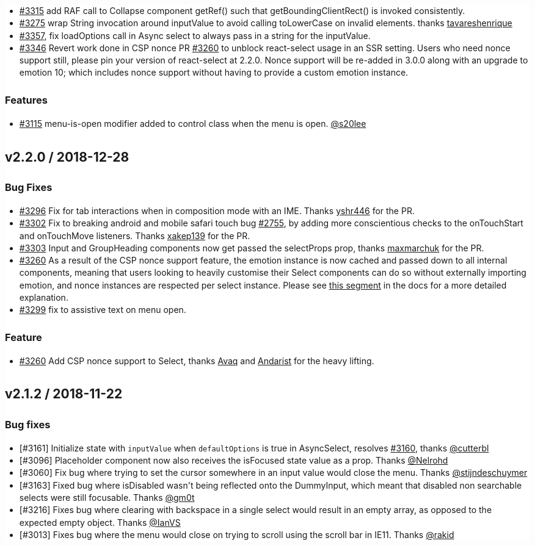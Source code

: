 - [#3315](https://github.com/JedWatson/react-select/pull/3315) add RAF call to Collapse component getRef() such that getBoundingClientRect() is invoked consistently.
- [#3275](https://github.com/JedWatson/react-select/pull/3275/files) wrap String invocation around inputValue to avoid calling toLowerCase on invalid elements. thanks [tavareshenrique](https://github.com/tavareshenrique)
- [#3357](https://github.com/JedWatson/react-select/pull/3357), fix loadOptions call in Async select to always pass in a string for the inputValue.
- [#3346](https://github.com/JedWatson/react-select/pull/3346) Revert work done in CSP nonce PR [#3260](https://github.com/JedWatson/react-select/pull/3260) to unblock react-select usage in an SSR setting. Users who need nonce support still, please pin your version of react-select at 2.2.0. Nonce support will be re-added in 3.0.0 along with an upgrade to emotion 10; which includes nonce support without having to provide a custom emotion instance.

### Features

- [#3115](https://github.com/JedWatson/react-select/pull/3115) menu-is-open modifier added to control class when the menu is open. [@s20lee](https://github.com/s20lee)

## v2.2.0 / 2018-12-28

### Bug Fixes

- [#3296](https://github.com/JedWatson/react-select/pull/3296) Fix for tab interactions when in composition mode with an IME. Thanks [yshr446](https://github.com/yshr446) for the PR.
- [#3302](https://github.com/JedWatson/react-select/pull/3302) Fix to breaking android and mobile safari touch bug [#2755](https://github.com/JedWatson/react-select/issues/2755), by adding more conscientious checks to the onTouchStart and onTouchMove listeners. Thanks [xakep139](https://github.com/xakep139) for the PR.
- [#3303](https://github.com/JedWatson/react-select/pull/3303) Input and GroupHeading components now get passed the selectProps prop, thanks [maxmarchuk](https://github.com/maxmarchuk) for the PR.
- [#3260](https://github.com/JedWatson/react-select/pull/3260) As a result of the CSP nonce support feature, the emotion instance is now cached and passed down to all internal components, meaning that users looking to heavily customise their Select components can do so without externally importing emotion, and nonce instances are respected per select instance. Please see [this segment](https://react-select.com/styles#cx-and-custom-components) in the docs for a more detailed explanation.
- [#3299](https://github.com/JedWatson/react-select/pull/3299) fix to assistive text on menu open.

### Feature

- [#3260](https://github.com/JedWatson/react-select/pull/3260) Add CSP nonce support to Select, thanks [Avaq](https://github.com/Avaq) and [Andarist](https://github.com/Andarist) for the heavy lifting.

## v2.1.2 / 2018-11-22

### Bug fixes

- [#3161] Initialize state with `inputValue` when `defaultOptions` is true in AsyncSelect, resolves [#3160](https://github.com/JedWatson/react-select/issues/3160), thanks [@cutterbl](https://github.com/cutterbl)
- [#3096] Placeholder component now also receives the isFocused state value as a prop. Thanks [@Nelrohd](https://github.com/Nelrohd)
- [#3060] Fix bug where trying to set the cursor somewhere in an input value would close the menu. Thanks [@stijndeschuymer](https://github.com/stijndeschuymer)
- [#3163] Fixed bug where isDisabled wasn't being reflected onto the DummyInput, which meant that disabled non searchable selects were still focusable. Thanks [@gm0t](https://github.com/gm0t)
- [#3216] Fixes bug where clearing with backspace in a single select would result in an empty array, as opposed to the expected empty object. Thanks [@IanVS](https://github.com/IanVS)
- [#3013] Fixes bug where the menu would close on trying to scroll using the scroll bar in IE11. Thanks [@rakid](https://github.com/rakid)
